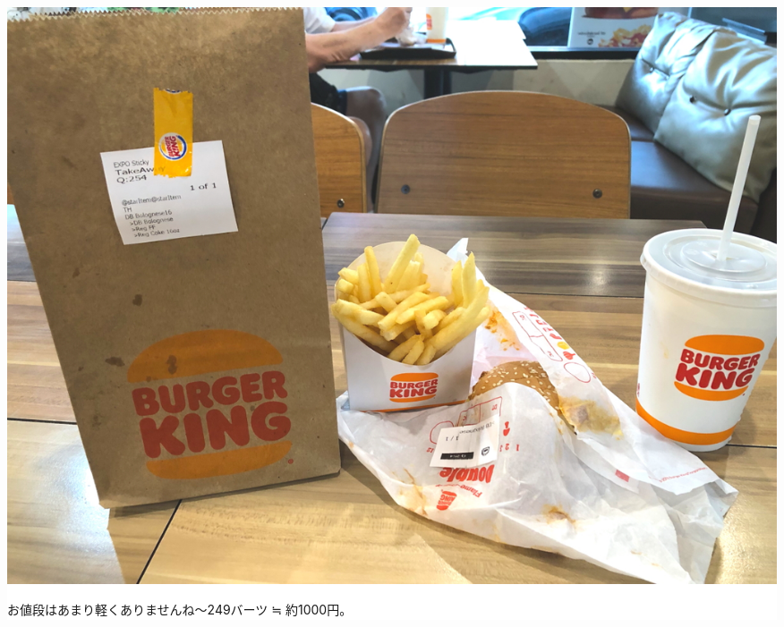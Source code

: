 <a href="20240102_011.JPG" data-lightbox="abc"><img src="20240102_011.JPG" alt="サンプル画像" width="900" /></a>
<p>お値段はあまり軽くありませんね〜249バーツ ≒ 約1000円。</p>